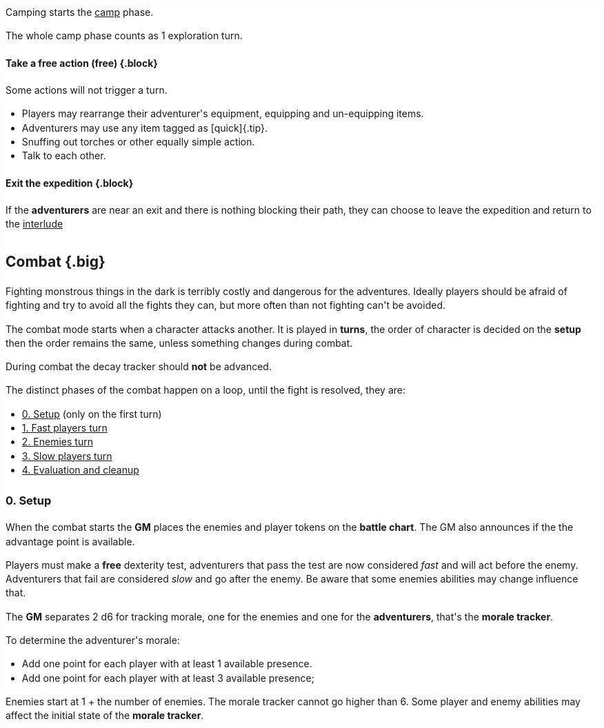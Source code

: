 Camping starts the [camp](#camp) phase.

The whole camp phase counts as 1 exploration turn.

#### Take a free action (free) {.block}
Some actions will not trigger a turn.

- Players may rearrange their adventurer's equipment, equipping and un-equipping items.
- Adventurers may use any item tagged as [quick]{.tip}.
- Snuffing out torches or other equally simple action.
- Talk to each other.

#### Exit the expedition {.block}
If the **adventurers** are near an exit and there is nothing blocking their path, they can choose to leave the expedition and return to the [interlude](#interlude)

<pagebreak>

## Combat {.big}

Fighting monstrous things in the dark is terribly costly and dangerous for the adventures. Ideally players should be afraid of fighting and try to avoid all the fights they can, but more often than not fighting can't be avoided.

The combat mode starts when a character attacks another. It is played in **turns**, the order of character is decided on the **setup** then the order remains the same, unless something changes during combat.

During combat the decay tracker should **not** be advanced.

The distinct phases of the combat happen on a loop, until the fight is resolved, they are:

- [0. Setup](#setup) (only on the first turn)
- [1. Fast players turn](#fast-players-turn)
- [2. Enemies turn](#enemies-turn)
- [3. Slow players turn](#slow-players-turn)
- [4. Evaluation and cleanup](#evaluation-and-cleanup)


### 0. Setup

When the combat starts the **GM** places the enemies and player tokens on the **battle chart**. The GM also announces if the the advantage point is available.

Players must make a **free** dexterity test, adventurers that pass the test are now considered *fast* and will act before the enemy. Adventurers that fail are considered *slow* and go after the enemy. Be aware that some enemies abilities may change influence that.

The **GM** separates 2 d6 for tracking morale, one for the enemies and one for the **adventurers**, that's the **morale tracker**.

To determine the adventurer's morale:

- Add one point for each player with at least 1 available presence.
- Add one point for each player with at least 3 available presence;

Enemies start at 1 + the number of enemies. The morale tracker cannot go higher than 6. Some player and enemy abilities may affect the initial state of the **morale tracker**.
